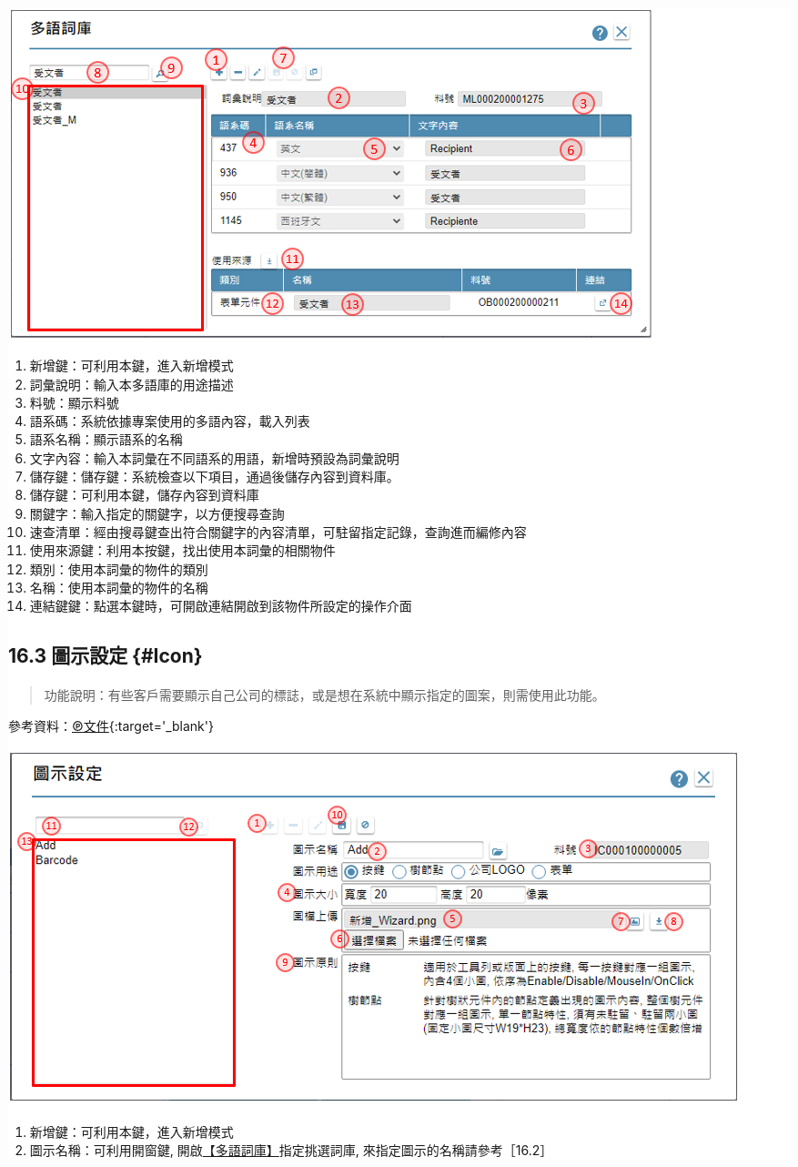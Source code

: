 ![](images/16.2-1.png)
1. 新增鍵：可利用本鍵，進入新增模式
2. 詞彙說明：輸入本多語庫的用途描述
3. 料號：顯示料號
4. 語系碼：系統依據專案使用的多語內容，載入列表
5. 語系名稱：顯示語系的名稱
6. 文字內容：輸入本詞彙在不同語系的用語，新增時預設為詞彙說明
7. 儲存鍵：儲存鍵：系統檢查以下項目，通過後儲存內容到資料庫。
8. 儲存鍵：可利用本鍵，儲存內容到資料庫
9. 關鍵字：輸入指定的關鍵字，以方便搜尋查詢
10. 速查清單：經由搜尋鍵查出符合關鍵字的內容清單，可駐留指定記錄，查詢進而編修內容
11. 使用來源鍵：利用本按鍵，找出使用本詞彙的相關物件
12. 類別：使用本詞彙的物件的類別
13. 名稱：使用本詞彙的物件的名稱
14. 連結鍵鍵：點選本鍵時，可開啟連結開啟到該物件所設定的操作介面


## **16.3 圖示設定** {#Icon}
> 功能說明：有些客戶需要顯示自己公司的標誌，或是想在系統中顯示指定的圖案，則需使用此功能。

參考資料：[℗文件](pdf/18-1公用工具-圖示設定.pdf){:target='_blank'}

![](images/16.3-1.png)
1. 新增鍵：可利用本鍵，進入新增模式
2. 圖示名稱：可利用開窗鍵, 開啟[【多語詞庫】](16.html#MaintainMultilingual)指定挑選詞庫, 來指定圖示的名稱請參考［16.2］